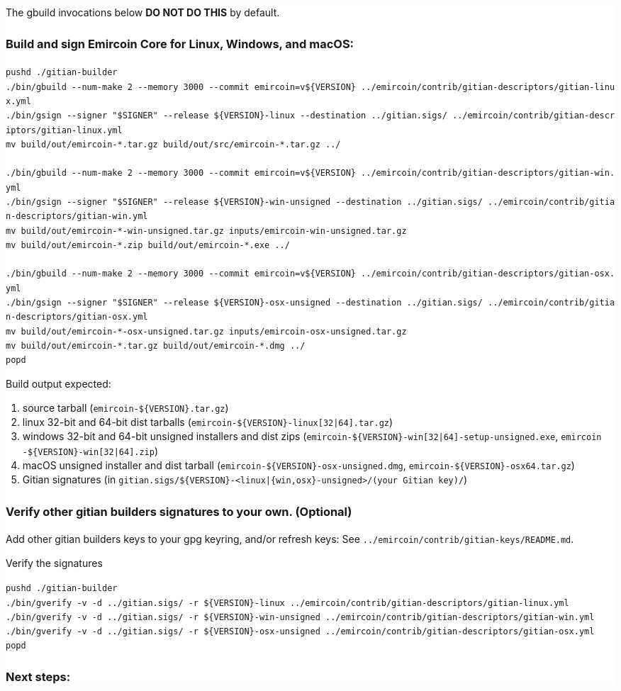 The gbuild invocations below <b>DO NOT DO THIS</b> by default.

### Build and sign Emircoin Core for Linux, Windows, and macOS:

    pushd ./gitian-builder
    ./bin/gbuild --num-make 2 --memory 3000 --commit emircoin=v${VERSION} ../emircoin/contrib/gitian-descriptors/gitian-linux.yml
    ./bin/gsign --signer "$SIGNER" --release ${VERSION}-linux --destination ../gitian.sigs/ ../emircoin/contrib/gitian-descriptors/gitian-linux.yml
    mv build/out/emircoin-*.tar.gz build/out/src/emircoin-*.tar.gz ../

    ./bin/gbuild --num-make 2 --memory 3000 --commit emircoin=v${VERSION} ../emircoin/contrib/gitian-descriptors/gitian-win.yml
    ./bin/gsign --signer "$SIGNER" --release ${VERSION}-win-unsigned --destination ../gitian.sigs/ ../emircoin/contrib/gitian-descriptors/gitian-win.yml
    mv build/out/emircoin-*-win-unsigned.tar.gz inputs/emircoin-win-unsigned.tar.gz
    mv build/out/emircoin-*.zip build/out/emircoin-*.exe ../

    ./bin/gbuild --num-make 2 --memory 3000 --commit emircoin=v${VERSION} ../emircoin/contrib/gitian-descriptors/gitian-osx.yml
    ./bin/gsign --signer "$SIGNER" --release ${VERSION}-osx-unsigned --destination ../gitian.sigs/ ../emircoin/contrib/gitian-descriptors/gitian-osx.yml
    mv build/out/emircoin-*-osx-unsigned.tar.gz inputs/emircoin-osx-unsigned.tar.gz
    mv build/out/emircoin-*.tar.gz build/out/emircoin-*.dmg ../
    popd

Build output expected:

  1. source tarball (`emircoin-${VERSION}.tar.gz`)
  2. linux 32-bit and 64-bit dist tarballs (`emircoin-${VERSION}-linux[32|64].tar.gz`)
  3. windows 32-bit and 64-bit unsigned installers and dist zips (`emircoin-${VERSION}-win[32|64]-setup-unsigned.exe`, `emircoin-${VERSION}-win[32|64].zip`)
  4. macOS unsigned installer and dist tarball (`emircoin-${VERSION}-osx-unsigned.dmg`, `emircoin-${VERSION}-osx64.tar.gz`)
  5. Gitian signatures (in `gitian.sigs/${VERSION}-<linux|{win,osx}-unsigned>/(your Gitian key)/`)

### Verify other gitian builders signatures to your own. (Optional)

Add other gitian builders keys to your gpg keyring, and/or refresh keys: See `../emircoin/contrib/gitian-keys/README.md`.

Verify the signatures

    pushd ./gitian-builder
    ./bin/gverify -v -d ../gitian.sigs/ -r ${VERSION}-linux ../emircoin/contrib/gitian-descriptors/gitian-linux.yml
    ./bin/gverify -v -d ../gitian.sigs/ -r ${VERSION}-win-unsigned ../emircoin/contrib/gitian-descriptors/gitian-win.yml
    ./bin/gverify -v -d ../gitian.sigs/ -r ${VERSION}-osx-unsigned ../emircoin/contrib/gitian-descriptors/gitian-osx.yml
    popd

### Next steps:
